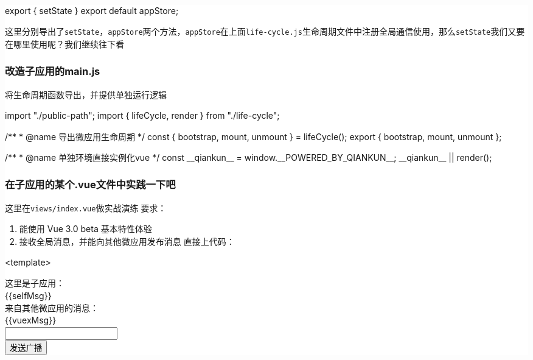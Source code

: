 export {
  setState
}
export default appStore;

这里分别导出了`setState`，`appStore`两个方法，`appStore`在上面`life-cycle.js`生命周期文件中注册全局通信使用，那么`setState`我们又要在哪里使用呢？我们继续往下看

### 改造子应用的main.js

将生命周期函数导出，并提供单独运行逻辑

import "./public-path";
import { lifeCycle, render } from "./life-cycle";

/\*\*
 \* @name 导出微应用生命周期
 \*/
const { bootstrap, mount, unmount } \= lifeCycle();
export { bootstrap, mount, unmount };

/\*\*
 \* @name 单独环境直接实例化vue
 \*/
const \_\_qiankun\_\_ \= window.\_\_POWERED\_BY\_QIANKUN\_\_;
\_\_qiankun\_\_ || render();

### 在子应用的某个.vue文件中实践一下吧

这里在`views/index.vue`做实战演练 要求：

1.  能使用 Vue 3.0 beta 基本特性体验
2.  接收全局消息，并能向其他微应用发布消息 直接上代码：

<template\>
  <div class\="home"\>
    <div class\="msg-box"\>
      <div class\="msg-title"\>这里是子应用：</div\>
      <div class\="msg-context"\>{{selfMsg}}</div\>
    </div\>
    <div class\="msg-box"\>
      <div class\="msg-title"\>来自其他微应用的消息：</div\>
      <div class\="msg-context"\>{{vuexMsg}}</div\>
    </div\>
    <div class\="msg-box"\>
      <div class\="msg-ipt-box"\>
        <input class\="msg-ipt" type\="text" v-model\="formMsg" placeholder\="请输入你想广播的话" />
      </div\>
      <div class\="msg-btn-box"\>
        <button class\="msg-btn" @click\="handleVuexMsgChange"\>发送广播</button\>
      </div\>
    </div\>
  </div\>
</template\>

